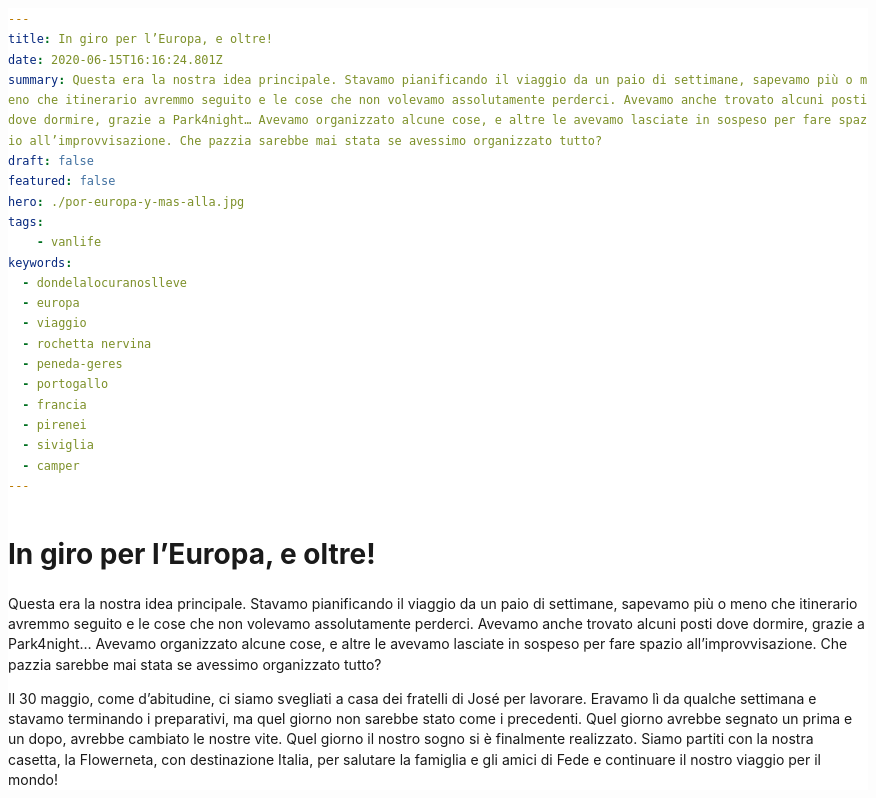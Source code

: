 ```yaml
---
title: In giro per l’Europa, e oltre!
date: 2020-06-15T16:16:24.801Z
summary: Questa era la nostra idea principale. Stavamo pianificando il viaggio da un paio di settimane, sapevamo più o meno che itinerario avremmo seguito e le cose che non volevamo assolutamente perderci. Avevamo anche trovato alcuni posti dove dormire, grazie a Park4night… Avevamo organizzato alcune cose, e altre le avevamo lasciate in sospeso per fare spazio all’improvvisazione. Che pazzia sarebbe mai stata se avessimo organizzato tutto?
draft: false
featured: false
hero: ./por-europa-y-mas-alla.jpg
tags:
	- vanlife
keywords:
  - dondelalocuranoslleve
  - europa
  - viaggio
  - rochetta nervina
  - peneda-geres
  - portogallo
  - francia
  - pirenei
  - siviglia
  - camper
---
```

# In giro per l’Europa, e oltre!

Questa era la nostra idea principale. Stavamo pianificando il viaggio da un paio di settimane, sapevamo più o meno che itinerario avremmo seguito e le cose che non volevamo assolutamente perderci. Avevamo anche trovato alcuni posti dove dormire, grazie a Park4night… Avevamo organizzato alcune cose, e altre le avevamo lasciate in sospeso per fare spazio all’improvvisazione. Che pazzia sarebbe mai stata se avessimo organizzato tutto?

Il 30 maggio, come d’abitudine, ci siamo svegliati a casa dei fratelli di José per lavorare. Eravamo lì da qualche settimana e stavamo terminando i preparativi, ma quel giorno non sarebbe stato come i precedenti. Quel giorno avrebbe segnato un prima e un dopo, avrebbe cambiato le nostre vite. Quel giorno il nostro sogno si è finalmente realizzato. Siamo partiti con la nostra casetta, la Flowerneta, con destinazione Italia, per salutare la famiglia e gli amici di Fede e continuare il nostro viaggio per il mondo!

<div style="max-width:350px;width:auto;margin:0 auto;">
